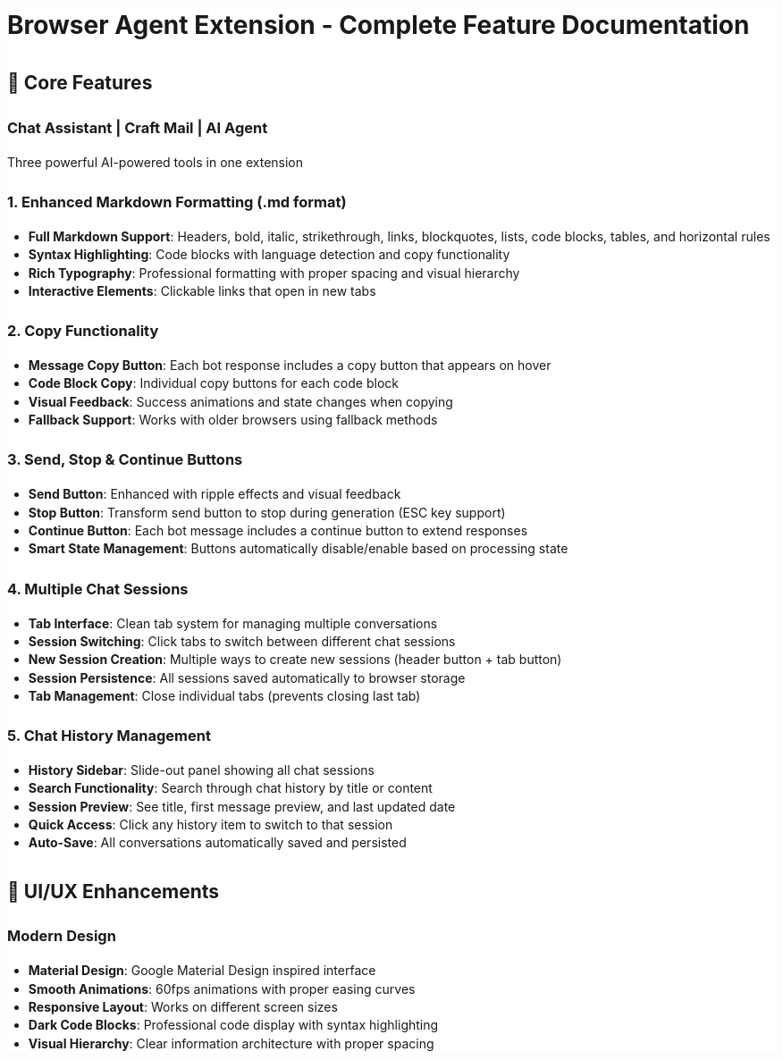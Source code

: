 # Browser Agent Extension - Complete Feature Documentation

## 🚀 Core Features

### Chat Assistant | Craft Mail | AI Agent
Three powerful AI-powered tools in one extension

### 1. **Enhanced Markdown Formatting (.md format)**
- **Full Markdown Support**: Headers, bold, italic, strikethrough, links, blockquotes, lists, code blocks, tables, and horizontal rules
- **Syntax Highlighting**: Code blocks with language detection and copy functionality
- **Rich Typography**: Professional formatting with proper spacing and visual hierarchy
- **Interactive Elements**: Clickable links that open in new tabs

### 2. **Copy Functionality**
- **Message Copy Button**: Each bot response includes a copy button that appears on hover
- **Code Block Copy**: Individual copy buttons for each code block
- **Visual Feedback**: Success animations and state changes when copying
- **Fallback Support**: Works with older browsers using fallback methods

### 3. **Send, Stop & Continue Buttons**
- **Send Button**: Enhanced with ripple effects and visual feedback
- **Stop Button**: Transform send button to stop during generation (ESC key support)
- **Continue Button**: Each bot message includes a continue button to extend responses
- **Smart State Management**: Buttons automatically disable/enable based on processing state

### 4. **Multiple Chat Sessions**
- **Tab Interface**: Clean tab system for managing multiple conversations
- **Session Switching**: Click tabs to switch between different chat sessions
- **New Session Creation**: Multiple ways to create new sessions (header button + tab button)
- **Session Persistence**: All sessions saved automatically to browser storage
- **Tab Management**: Close individual tabs (prevents closing last tab)

### 5. **Chat History Management**
- **History Sidebar**: Slide-out panel showing all chat sessions
- **Search Functionality**: Search through chat history by title or content
- **Session Preview**: See title, first message preview, and last updated date
- **Quick Access**: Click any history item to switch to that session
- **Auto-Save**: All conversations automatically saved and persisted

## 🎨 UI/UX Enhancements

### Modern Design
- **Material Design**: Google Material Design inspired interface
- **Smooth Animations**: 60fps animations with proper easing curves
- **Responsive Layout**: Works on different screen sizes
- **Dark Code Blocks**: Professional code display with syntax highlighting
- **Visual Hierarchy**: Clear information architecture with proper spacing
